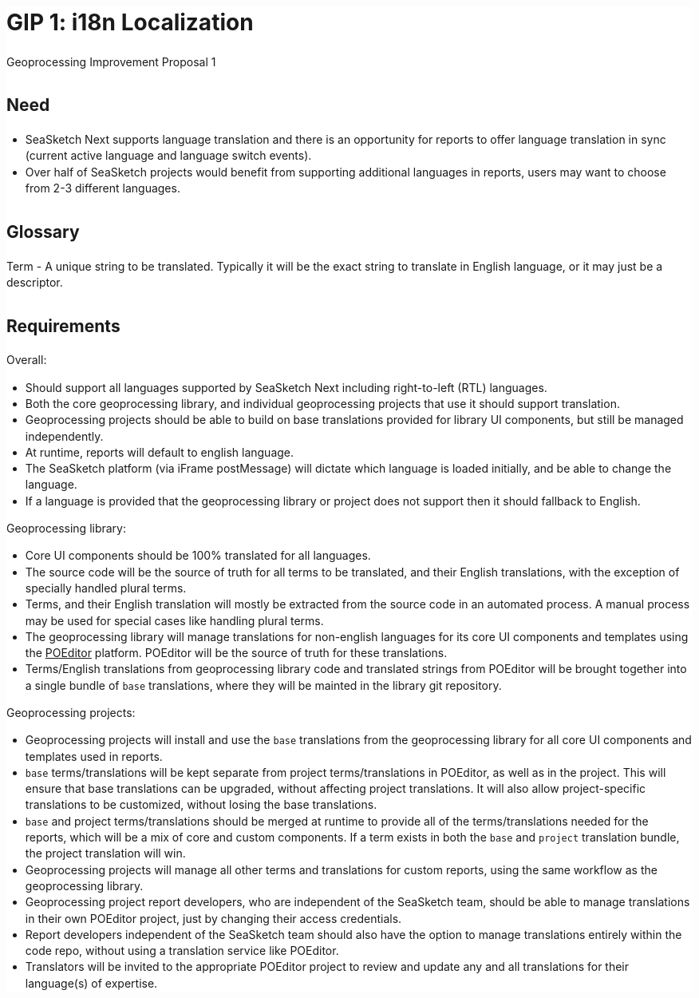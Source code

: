 # GIP 1: i18n Localization

Geoprocessing Improvement Proposal 1

## Need

- SeaSketch Next supports language translation and there is an opportunity for reports to offer language translation in sync (current active language and language switch events).
- Over half of SeaSketch projects would benefit from supporting additional languages in reports, users may want to choose from 2-3 different languages.

## Glossary

Term - A unique string to be translated. Typically it will be the exact string to translate in English language, or it may just be a descriptor.

## Requirements

Overall:

- Should support all languages supported by SeaSketch Next including right-to-left (RTL) languages.
- Both the core geoprocessing library, and individual geoprocessing projects that use it should support translation.
- Geoprocessing projects should be able to build on base translations provided for library UI components, but still be managed independently.
- At runtime, reports will default to english language.
- The SeaSketch platform (via iFrame postMessage) will dictate which language is loaded initially, and be able to change the language.
- If a language is provided that the geoprocessing library or project does not support then it should fallback to English.

Geoprocessing library:

- Core UI components should be 100% translated for all languages.
- The source code will be the source of truth for all terms to be translated, and their English translations, with the exception of specially handled plural terms.
- Terms, and their English translation will mostly be extracted from the source code in an automated process. A manual process may be used for special cases like handling plural terms.
- The geoprocessing library will manage translations for non-english languages for its core UI components and templates using the [POEditor](https://poeditor.com) platform. POEditor will be the source of truth for these translations.
- Terms/English translations from geoprocessing library code and translated strings from POEditor will be brought together into a single bundle of `base` translations, where they will be mainted in the library git repository.

Geoprocessing projects:

- Geoprocessing projects will install and use the `base` translations from the geoprocessing library for all core UI components and templates used in reports.
- `base` terms/translations will be kept separate from project terms/translations in POEditor, as well as in the project. This will ensure that base translations can be upgraded, without affecting project translations. It will also allow project-specific translations to be customized, without losing the base translations.
- `base` and project terms/translations should be merged at runtime to provide all of the terms/translations needed for the reports, which will be a mix of core and custom components. If a term exists in both the `base` and `project` translation bundle, the project translation will win.
- Geoprocessing projects will manage all other terms and translations for custom reports, using the same workflow as the geoprocessing library.
- Geoprocessing project report developers, who are independent of the SeaSketch team, should be able to manage translations in their own POEditor project, just by changing their access credentials.
- Report developers independent of the SeaSketch team should also have the option to manage translations entirely within the code repo, without using a translation service like POEditor.
- Translators will be invited to the appropriate POEditor project to review and update any and all translations for their language(s) of expertise.